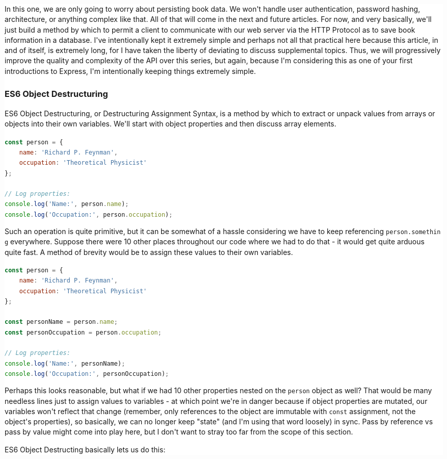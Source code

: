 In this one, we are only going to worry about persisting book data. We won't handle user authentication, password hashing, architecture, or anything complex like that. All of that will come in the next and future articles. For now, and very basically, we'll just build a method by which to permit a client to communicate with our web server via the HTTP Protocol as to save book information in a database. I've intentionally kept it extremely simple and perhaps not all that practical here because this article, in and of itself, is extremely long, for I have taken the liberty of deviating to discuss supplemental topics. Thus, we will progressively improve the quality and complexity of the API over this series, but again, because I'm considering this as one of your first introductions to Express, I'm intentionally keeping things extremely simple.

### ES6 Object Destructuring 

ES6 Object Destructuring, or Destructuring Assignment Syntax, is a method by which to extract or unpack values from arrays or objects into their own variables. We'll start with object properties and then discuss array elements.

```javascript
const person = {
    name: 'Richard P. Feynman',
    occupation: 'Theoretical Physicist' 
};

// Log properties:
console.log('Name:', person.name); 
console.log('Occupation:', person.occupation); 
```
Such an operation is quite primitive, but it can be somewhat of a hassle considering we have to keep referencing `person.something` everywhere. Suppose there were 10 other places throughout our code where we had to do that - it would get quite arduous quite fast. A method of brevity would be to assign these values to their own variables.

```javascript
const person = {
    name: 'Richard P. Feynman',
    occupation: 'Theoretical Physicist' 
};

const personName = person.name;
const personOccupation = person.occupation;

// Log properties:
console.log('Name:', personName); 
console.log('Occupation:', personOccupation); 
```
Perhaps this looks reasonable, but what if we had 10 other properties nested on the `person` object as well? That would be many needless lines just to assign values to variables - at which point we're in danger because if object properties are mutated, our variables won't reflect that change (remember, only references to the object are immutable with `const` assignment, not the object's properties), so basically, we can no longer keep "state" (and I'm using that word loosely) in sync. Pass by reference vs pass by value might come into play here, but I don't want to stray too far from the scope of this section.

ES6 Object Destructing basically lets us do this:

